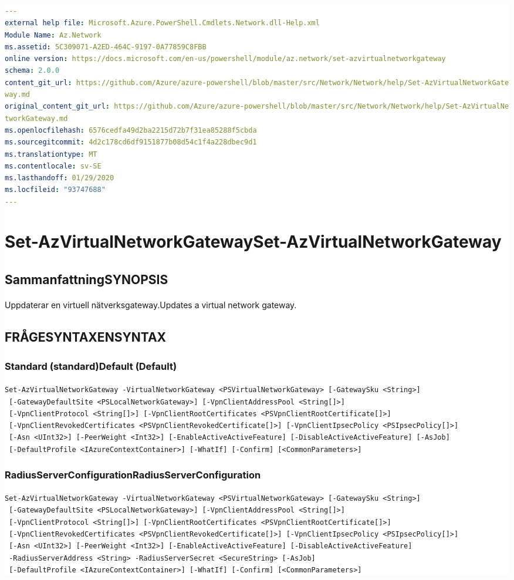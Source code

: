 ```yaml
---
external help file: Microsoft.Azure.PowerShell.Cmdlets.Network.dll-Help.xml
Module Name: Az.Network
ms.assetid: 5C309071-A2ED-464C-9197-0A77859C8FBB
online version: https://docs.microsoft.com/en-us/powershell/module/az.network/set-azvirtualnetworkgateway
schema: 2.0.0
content_git_url: https://github.com/Azure/azure-powershell/blob/master/src/Network/Network/help/Set-AzVirtualNetworkGateway.md
original_content_git_url: https://github.com/Azure/azure-powershell/blob/master/src/Network/Network/help/Set-AzVirtualNetworkGateway.md
ms.openlocfilehash: 6576cedfa49d2ba2215d72b7f31ea85288f5cbda
ms.sourcegitcommit: 4d2c178cd6df9151877b08d54c1f4a228dbec9d1
ms.translationtype: MT
ms.contentlocale: sv-SE
ms.lasthandoff: 01/29/2020
ms.locfileid: "93747688"
---
```

# <span data-ttu-id="fb451-101">Set-AzVirtualNetworkGateway</span><span class="sxs-lookup"><span data-stu-id="fb451-101">Set-AzVirtualNetworkGateway</span></span>

## <span data-ttu-id="fb451-102">Sammanfattning</span><span class="sxs-lookup"><span data-stu-id="fb451-102">SYNOPSIS</span></span>
<span data-ttu-id="fb451-103">Uppdaterar en virtuell nätverksgateway.</span><span class="sxs-lookup"><span data-stu-id="fb451-103">Updates a virtual network gateway.</span></span>

## <span data-ttu-id="fb451-104">FRÅGESYNTAXEN</span><span class="sxs-lookup"><span data-stu-id="fb451-104">SYNTAX</span></span>

### <span data-ttu-id="fb451-105">Standard (standard)</span><span class="sxs-lookup"><span data-stu-id="fb451-105">Default (Default)</span></span>
```
Set-AzVirtualNetworkGateway -VirtualNetworkGateway <PSVirtualNetworkGateway> [-GatewaySku <String>]
 [-GatewayDefaultSite <PSLocalNetworkGateway>] [-VpnClientAddressPool <String[]>]
 [-VpnClientProtocol <String[]>] [-VpnClientRootCertificates <PSVpnClientRootCertificate[]>]
 [-VpnClientRevokedCertificates <PSVpnClientRevokedCertificate[]>] [-VpnClientIpsecPolicy <PSIpsecPolicy[]>]
 [-Asn <UInt32>] [-PeerWeight <Int32>] [-EnableActiveActiveFeature] [-DisableActiveActiveFeature] [-AsJob]
 [-DefaultProfile <IAzureContextContainer>] [-WhatIf] [-Confirm] [<CommonParameters>]
```

### <span data-ttu-id="fb451-106">RadiusServerConfiguration</span><span class="sxs-lookup"><span data-stu-id="fb451-106">RadiusServerConfiguration</span></span>
```
Set-AzVirtualNetworkGateway -VirtualNetworkGateway <PSVirtualNetworkGateway> [-GatewaySku <String>]
 [-GatewayDefaultSite <PSLocalNetworkGateway>] [-VpnClientAddressPool <String[]>]
 [-VpnClientProtocol <String[]>] [-VpnClientRootCertificates <PSVpnClientRootCertificate[]>]
 [-VpnClientRevokedCertificates <PSVpnClientRevokedCertificate[]>] [-VpnClientIpsecPolicy <PSIpsecPolicy[]>]
 [-Asn <UInt32>] [-PeerWeight <Int32>] [-EnableActiveActiveFeature] [-DisableActiveActiveFeature]
 -RadiusServerAddress <String> -RadiusServerSecret <SecureString> [-AsJob]
 [-DefaultProfile <IAzureContextContainer>] [-WhatIf] [-Confirm] [<CommonParameters>]
```